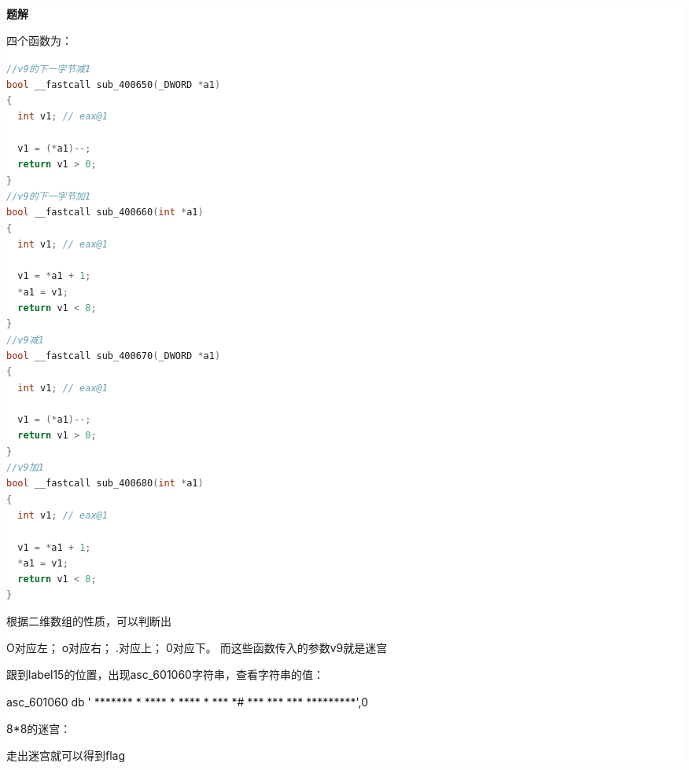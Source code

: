 **题解**

四个函数为：

```c
//v9的下一字节减1
bool __fastcall sub_400650(_DWORD *a1)
{
  int v1; // eax@1

  v1 = (*a1)--;
  return v1 > 0;
}
//v9的下一字节加1
bool __fastcall sub_400660(int *a1)
{
  int v1; // eax@1

  v1 = *a1 + 1;
  *a1 = v1;
  return v1 < 8;
}
//v9减1
bool __fastcall sub_400670(_DWORD *a1)
{
  int v1; // eax@1

  v1 = (*a1)--;
  return v1 > 0;
}
//v9加1
bool __fastcall sub_400680(int *a1)
{
  int v1; // eax@1

  v1 = *a1 + 1;
  *a1 = v1;
  return v1 < 8;
}
```

根据二维数组的性质，可以判断出

O对应左；
o对应右；
.对应上；
0对应下。
而这些函数传入的参数v9就是迷宫

跟到label15的位置，出现asc_601060字符串，查看字符串的值：

asc_601060      db '  *******   *  **** * ****  * ***  *#  *** *** ***     *********',0

8*8的迷宫：

走出迷宫就可以得到flag